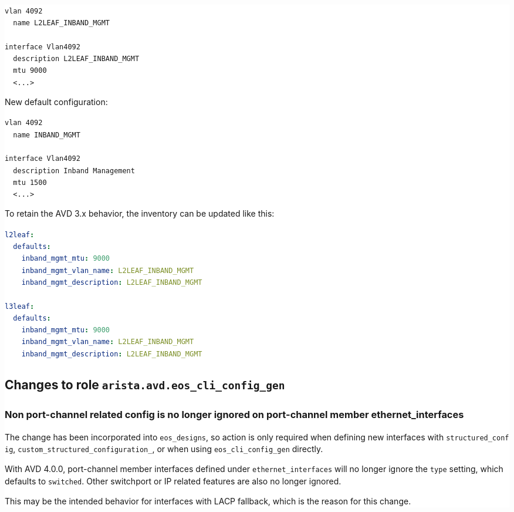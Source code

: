```eos
vlan 4092
  name L2LEAF_INBAND_MGMT

interface Vlan4092
  description L2LEAF_INBAND_MGMT
  mtu 9000
  <...>
```

New default configuration:

```eos
vlan 4092
  name INBAND_MGMT

interface Vlan4092
  description Inband Management
  mtu 1500
  <...>
```

To retain the AVD 3.x behavior, the inventory can be updated like this:

```yaml
l2leaf:
  defaults:
    inband_mgmt_mtu: 9000
    inband_mgmt_vlan_name: L2LEAF_INBAND_MGMT
    inband_mgmt_description: L2LEAF_INBAND_MGMT

l3leaf:
  defaults:
    inband_mgmt_mtu: 9000
    inband_mgmt_vlan_name: L2LEAF_INBAND_MGMT
    inband_mgmt_description: L2LEAF_INBAND_MGMT
```

## Changes to role `arista.avd.eos_cli_config_gen`

### Non port-channel related config is no longer ignored on port-channel member ethernet_interfaces

The change has been incorporated into `eos_designs`, so action is only required when defining new interfaces
with `structured_config`, `custom_structured_configuration_`, or when using `eos_cli_config_gen` directly.

With AVD 4.0.0, port-channel member interfaces defined under `ethernet_interfaces` will no longer ignore the
`type` setting, which defaults to `switched`. Other switchport or IP related features are also no longer ignored.

This may be the intended behavior for interfaces with LACP fallback, which is the reason for this change.
